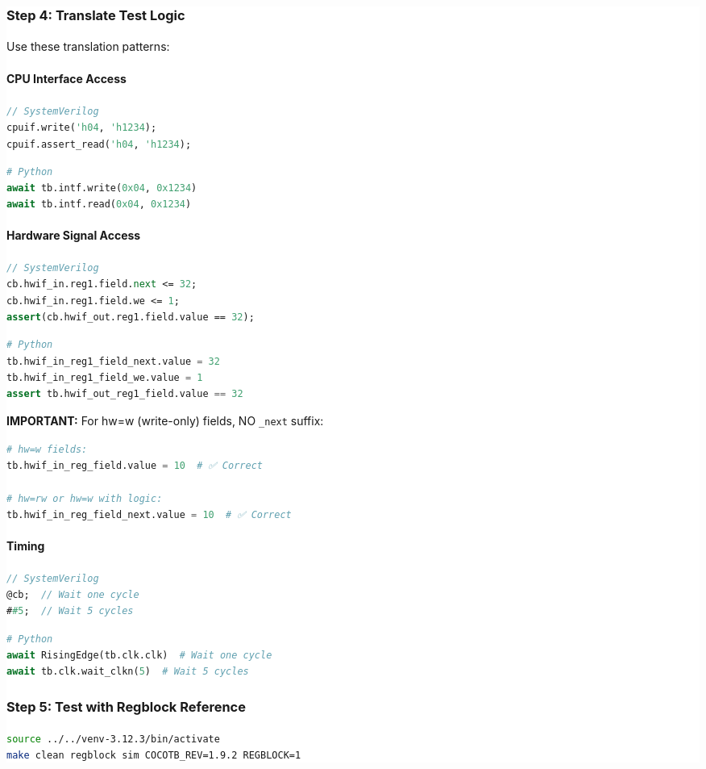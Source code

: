 ### Step 4: Translate Test Logic

Use these translation patterns:

#### CPU Interface Access
```systemverilog
// SystemVerilog
cpuif.write('h04, 'h1234);
cpuif.assert_read('h04, 'h1234);
```
```python
# Python
await tb.intf.write(0x04, 0x1234)
await tb.intf.read(0x04, 0x1234)
```

#### Hardware Signal Access
```systemverilog
// SystemVerilog
cb.hwif_in.reg1.field.next <= 32;
cb.hwif_in.reg1.field.we <= 1;
assert(cb.hwif_out.reg1.field.value == 32);
```
```python
# Python
tb.hwif_in_reg1_field_next.value = 32
tb.hwif_in_reg1_field_we.value = 1
assert tb.hwif_out_reg1_field.value == 32
```

**IMPORTANT:** For hw=w (write-only) fields, NO `_next` suffix:
```python
# hw=w fields:
tb.hwif_in_reg_field.value = 10  # ✅ Correct

# hw=rw or hw=w with logic:
tb.hwif_in_reg_field_next.value = 10  # ✅ Correct
```

#### Timing
```systemverilog
// SystemVerilog
@cb;  // Wait one cycle
##5;  // Wait 5 cycles
```
```python
# Python
await RisingEdge(tb.clk.clk)  # Wait one cycle
await tb.clk.wait_clkn(5)  # Wait 5 cycles
```

### Step 5: Test with Regblock Reference

```bash
source ../../venv-3.12.3/bin/activate
make clean regblock sim COCOTB_REV=1.9.2 REGBLOCK=1
```
